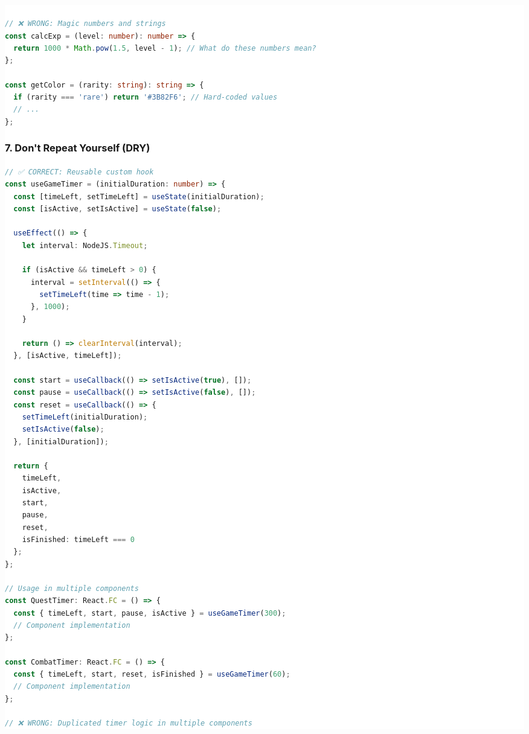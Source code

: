 ```typescript

// ❌ WRONG: Magic numbers and strings
const calcExp = (level: number): number => {
  return 1000 * Math.pow(1.5, level - 1); // What do these numbers mean?
};

const getColor = (rarity: string): string => {
  if (rarity === 'rare') return '#3B82F6'; // Hard-coded values
  // ...
};
```

### 7. Don't Repeat Yourself (DRY)
```typescript
// ✅ CORRECT: Reusable custom hook
const useGameTimer = (initialDuration: number) => {
  const [timeLeft, setTimeLeft] = useState(initialDuration);
  const [isActive, setIsActive] = useState(false);

  useEffect(() => {
    let interval: NodeJS.Timeout;
    
    if (isActive && timeLeft > 0) {
      interval = setInterval(() => {
        setTimeLeft(time => time - 1);
      }, 1000);
    }

    return () => clearInterval(interval);
  }, [isActive, timeLeft]);

  const start = useCallback(() => setIsActive(true), []);
  const pause = useCallback(() => setIsActive(false), []);
  const reset = useCallback(() => {
    setTimeLeft(initialDuration);
    setIsActive(false);
  }, [initialDuration]);

  return {
    timeLeft,
    isActive,
    start,
    pause,
    reset,
    isFinished: timeLeft === 0
  };
};

// Usage in multiple components
const QuestTimer: React.FC = () => {
  const { timeLeft, start, pause, isActive } = useGameTimer(300);
  // Component implementation
};

const CombatTimer: React.FC = () => {
  const { timeLeft, start, reset, isFinished } = useGameTimer(60);
  // Component implementation
};

// ❌ WRONG: Duplicated timer logic in multiple components
```
